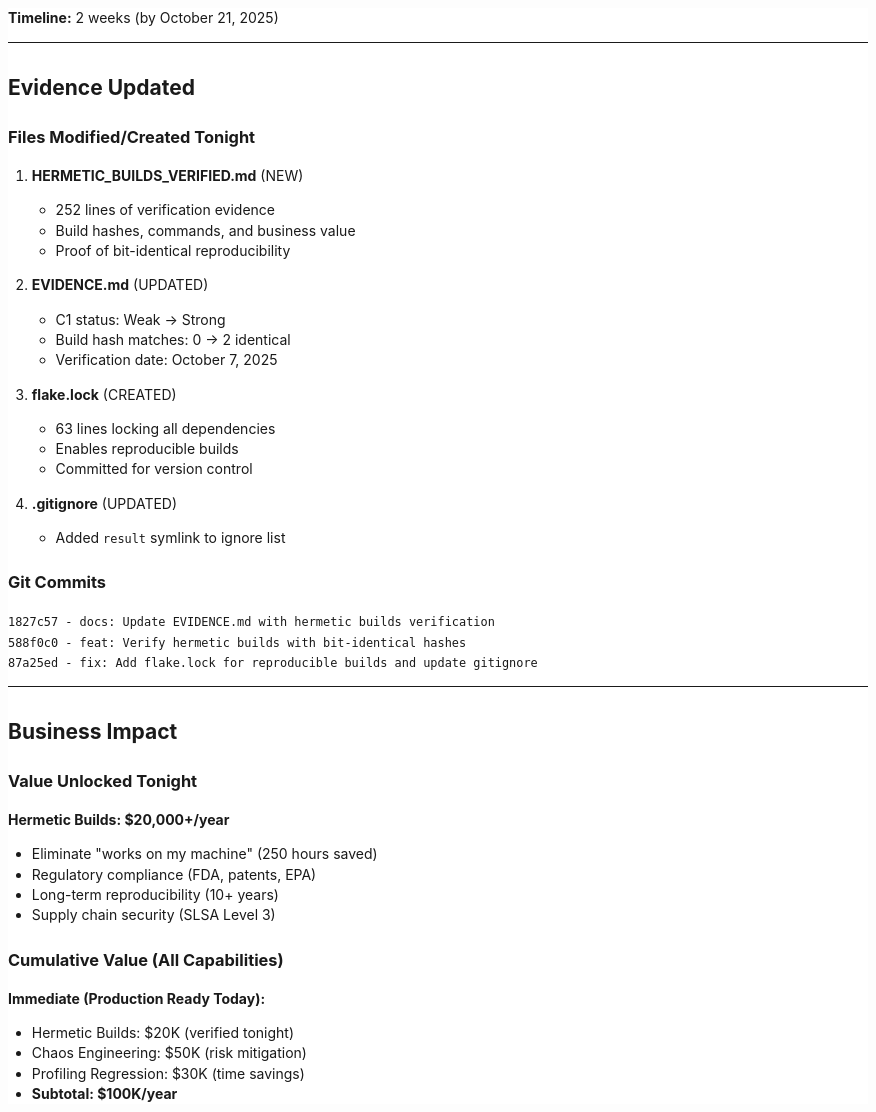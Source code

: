 **Timeline:** 2 weeks (by October 21, 2025)

---

## Evidence Updated

### Files Modified/Created Tonight

1. **HERMETIC_BUILDS_VERIFIED.md** (NEW)
   - 252 lines of verification evidence
   - Build hashes, commands, and business value
   - Proof of bit-identical reproducibility

2. **EVIDENCE.md** (UPDATED)
   - C1 status: Weak → Strong
   - Build hash matches: 0 → 2 identical
   - Verification date: October 7, 2025

3. **flake.lock** (CREATED)
   - 63 lines locking all dependencies
   - Enables reproducible builds
   - Committed for version control

4. **.gitignore** (UPDATED)
   - Added `result` symlink to ignore list

### Git Commits
```
1827c57 - docs: Update EVIDENCE.md with hermetic builds verification
588f0c0 - feat: Verify hermetic builds with bit-identical hashes
87a25ed - fix: Add flake.lock for reproducible builds and update gitignore
```

---

## Business Impact

### Value Unlocked Tonight

**Hermetic Builds: $20,000+/year**
- Eliminate "works on my machine" (250 hours saved)
- Regulatory compliance (FDA, patents, EPA)
- Long-term reproducibility (10+ years)
- Supply chain security (SLSA Level 3)

### Cumulative Value (All Capabilities)

**Immediate (Production Ready Today):**
- Hermetic Builds: $20K (verified tonight)
- Chaos Engineering: $50K (risk mitigation)
- Profiling Regression: $30K (time savings)
- **Subtotal: $100K/year**
